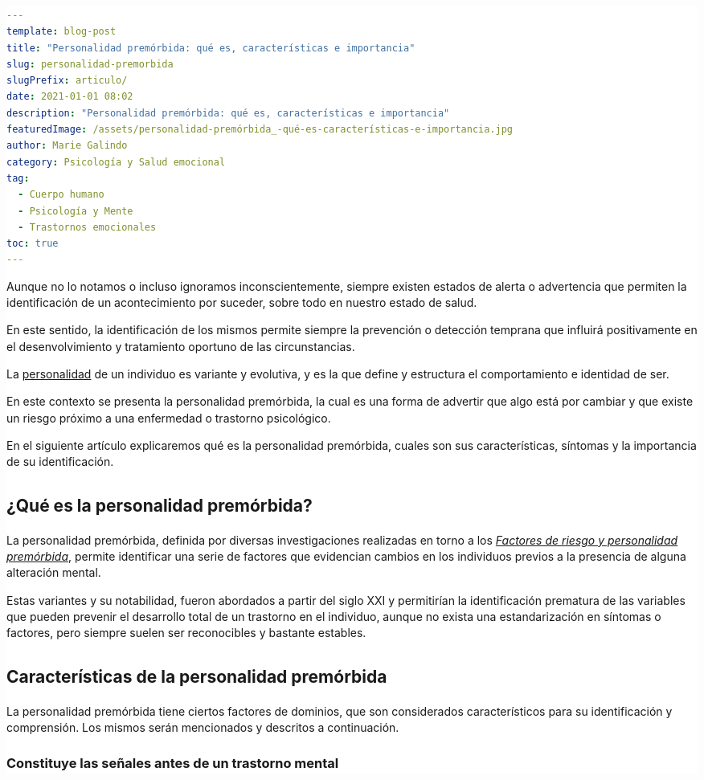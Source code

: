 ```yaml
---
template: blog-post
title: "Personalidad premórbida: qué es, características e importancia"
slug: personalidad-premorbida
slugPrefix: articulo/
date: 2021-01-01 08:02
description: "Personalidad premórbida: qué es, características e importancia"
featuredImage: /assets/personalidad-premórbida_-qué-es-características-e-importancia.jpg
author: Marie Galindo
category: Psicología y Salud emocional
tag:
  - Cuerpo humano
  - Psicología y Mente
  - Trastornos emocionales
toc: true
---
```



Aunque no lo notamos o incluso ignoramos inconscientemente, siempre existen estados de alerta o advertencia que permiten la identificación de un acontecimiento por suceder, sobre todo en nuestro estado de salud.

En este sentido, la identificación de los mismos permite siempre la prevención o detección temprana que influirá positivamente en el desenvolvimiento y tratamiento oportuno de las circunstancias.

La [personalidad](https://tuinfosalud.com/articulos/que-es-la-personalidad) de un individuo es variante y evolutiva, y es la que define y estructura el comportamiento e identidad de ser.

En este contexto se presenta la personalidad premórbida, la cual es una forma de advertir que algo está por cambiar y que existe un riesgo próximo a una enfermedad o trastorno psicológico.

En el siguiente artículo explicaremos qué es la personalidad premórbida, cuales son sus características, síntomas y la importancia de su identificación.

## ¿Qué es la personalidad premórbida?

La personalidad premórbida, definida por diversas investigaciones realizadas en torno a los *[Factores de riesgo y personalidad premórbida](https://www.tesisenred.net/bitstream/handle/10803/2529/TOL5601.pdf?sequence=2&isAllowed=y)*, permite identificar una serie de factores que evidencian cambios en los individuos previos a la presencia de alguna alteración mental.

Estas variantes y su notabilidad, fueron abordados a partir del siglo XXI y permitirían la identificación prematura de las variables que pueden prevenir el desarrollo total de un trastorno en el individuo, aunque no exista una estandarización en síntomas o factores, pero siempre suelen ser reconocibles y bastante estables.

## Características de la personalidad premórbida

La personalidad premórbida tiene ciertos factores de dominios, que son considerados característicos para su identificación y comprensión. Los mismos serán mencionados y descritos a continuación.

### Constituye las señales antes de un trastorno mental
